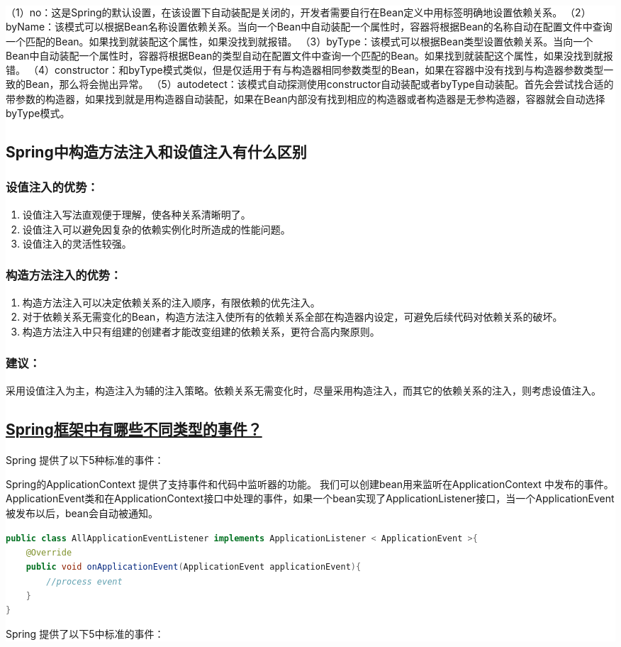 （1）no：这是Spring的默认设置，在该设置下自动装配是关闭的，开发者需要自行在Bean定义中用标签明确地设置依赖关系。
（2）byName：该模式可以根据Bean名称设置依赖关系。当向一个Bean中自动装配一个属性时，容器将根据Bean的名称自动在配置文件中查询一个匹配的Bean。如果找到就装配这个属性，如果没找到就报错。
（3）byType：该模式可以根据Bean类型设置依赖关系。当向一个Bean中自动装配一个属性时，容器将根据Bean的类型自动在配置文件中查询一个匹配的Bean。如果找到就装配这个属性，如果没找到就报错。
（4）constructor：和byType模式类似，但是仅适用于有与构造器相同参数类型的Bean，如果在容器中没有找到与构造器参数类型一致的Bean，那么将会抛出异常。
（5）autodetect：该模式自动探测使用constructor自动装配或者byType自动装配。首先会尝试找合适的带参数的构造器，如果找到就是用构造器自动装配，如果在Bean内部没有找到相应的构造器或者构造器是无参构造器，容器就会自动选择byType模式。





## Spring中构造方法注入和设值注入有什么区别



### 设值注入的优势：

1. 设值注入写法直观便于理解，使各种关系清晰明了。
2. 设值注入可以避免因复杂的依赖实例化时所造成的性能问题。
3. 设值注入的灵活性较强。

### 构造方法注入的优势：

1. 构造方法注入可以决定依赖关系的注入顺序，有限依赖的优先注入。
2. 对于依赖关系无需变化的Bean，构造方法注入使所有的依赖关系全部在构造器内设定，可避免后续代码对依赖关系的破坏。
3. 构造方法注入中只有组建的创建者才能改变组建的依赖关系，更符合高内聚原则。

### 建议：

采用设值注入为主，构造注入为辅的注入策略。依赖关系无需变化时，尽量采用构造注入，而其它的依赖关系的注入，则考虑设值注入。





## [Spring框架中有哪些不同类型的事件？](https://www.cnblogs.com/programb/p/12886043.html)

 Spring 提供了以下5种标准的事件：

Spring的ApplicationContext 提供了支持事件和代码中监听器的功能。
我们可以创建bean用来监听在ApplicationContext 中发布的事件。ApplicationEvent类和在ApplicationContext接口中处理的事件，如果一个bean实现了ApplicationListener接口，当一个ApplicationEvent 被发布以后，bean会自动被通知。

```java
public class AllApplicationEventListener implements ApplicationListener < ApplicationEvent >{
    @Override
    public void onApplicationEvent(ApplicationEvent applicationEvent){
        //process event
    }
}
```


Spring 提供了以下5中标准的事件：

